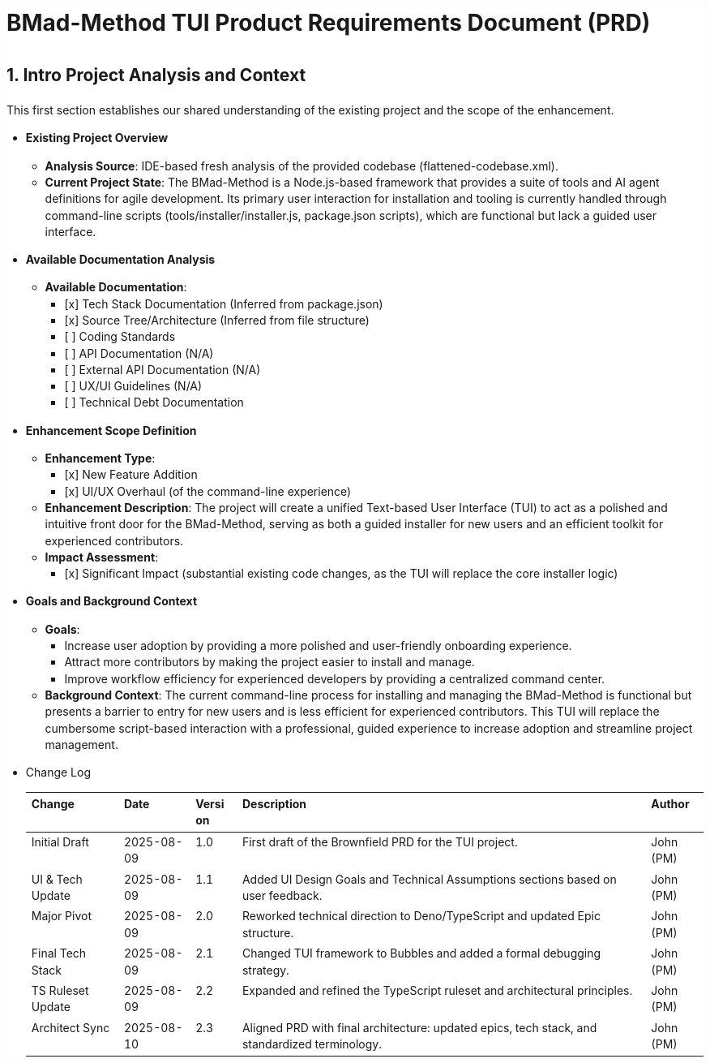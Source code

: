 # **BMad-Method TUI Product Requirements Document (PRD)**

## **1\. Intro Project Analysis and Context**

This first section establishes our shared understanding of the existing project and the scope of the enhancement.

* **Existing Project Overview**  
  * **Analysis Source**: IDE-based fresh analysis of the provided codebase (flattened-codebase.xml).  
  * **Current Project State**: The BMad-Method is a Node.js-based framework that provides a suite of tools and AI agent definitions for agile development. Its primary user interaction for installation and tooling is currently handled through command-line scripts (tools/installer/installer.js, package.json scripts), which are functional but lack a guided user interface.  
* **Available Documentation Analysis**  
  * **Available Documentation**:  
    * \[x\] Tech Stack Documentation (Inferred from package.json)  
    * \[x\] Source Tree/Architecture (Inferred from file structure)  
    * \[ \] Coding Standards  
    * \[ \] API Documentation (N/A)  
    * \[ \] External API Documentation (N/A)  
    * \[ \] UX/UI Guidelines (N/A)  
    * \[ \] Technical Debt Documentation  
* **Enhancement Scope Definition**  
  * **Enhancement Type**:  
    * \[x\] New Feature Addition  
    * \[x\] UI/UX Overhaul (of the command-line experience)  
  * **Enhancement Description**: The project will create a unified Text-based User Interface (TUI) to act as a polished and intuitive front door for the BMad-Method, serving as both a guided installer for new users and an efficient toolkit for experienced contributors.  
  * **Impact Assessment**:  
    * \[x\] Significant Impact (substantial existing code changes, as the TUI will replace the core installer logic)  
* **Goals and Background Context**  
  * **Goals**:  
    * Increase user adoption by providing a more polished and user-friendly onboarding experience.  
    * Attract more contributors by making the project easier to install and manage.  
    * Improve workflow efficiency for experienced developers by providing a centralized command center.  
  * **Background Context**: The current command-line process for installing and managing the BMad-Method is functional but presents a barrier to entry for new users and is less efficient for experienced contributors. This TUI will replace the cumbersome script-based interaction with a professional, guided experience to increase adoption and streamline project management.  
* Change Log  

  | Change | Date | Version | Description | Author |  
  | :--- | :--- | :--- | :--- | :--- |  
  | Initial Draft | 2025-08-09 | 1.0 | First draft of the Brownfield PRD for the TUI project. | John (PM) |  
  | UI & Tech Update | 2025-08-09 | 1.1 | Added UI Design Goals and Technical Assumptions sections based on user feedback. | John (PM) |  
  | Major Pivot | 2025-08-09 | 2.0 | Reworked technical direction to Deno/TypeScript and updated Epic structure. | John (PM) |  
  | Final Tech Stack | 2025-08-09 | 2.1 | Changed TUI framework to Bubbles and added a formal debugging strategy. | John (PM) |  
  | TS Ruleset Update | 2025-08-09 | 2.2 | Expanded and refined the TypeScript ruleset and architectural principles. | John (PM) |  
  | Architect Sync | 2025-08-10 | 2.3 | Aligned PRD with final architecture: updated epics, tech stack, and standardized terminology. | John (PM) |
